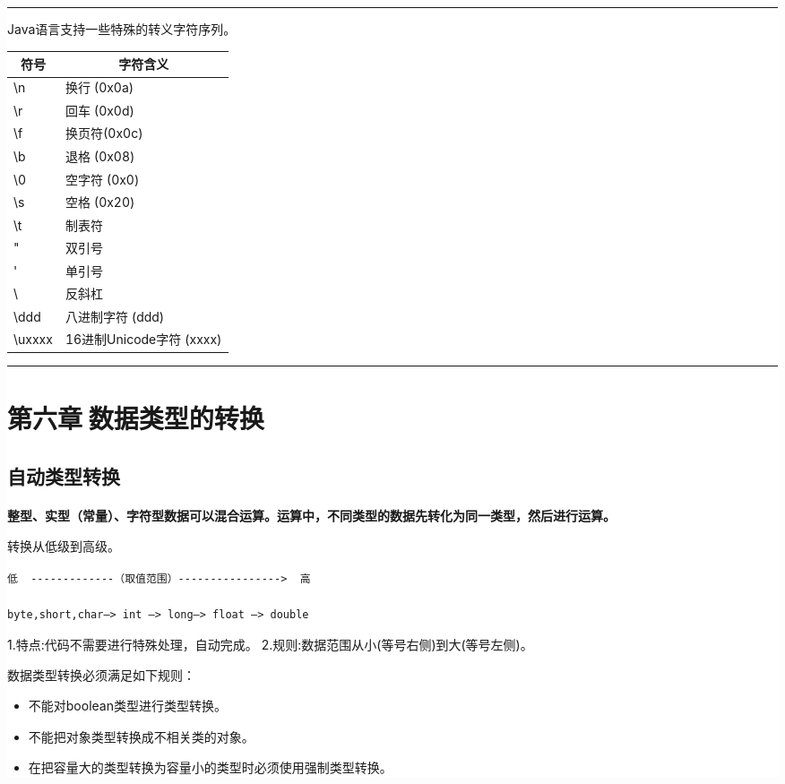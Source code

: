     

------

Java语言支持一些特殊的转义字符序列。

| 符号   | 字符含义                 |
| ------ | ------------------------ |
| \n     | 换行 (0x0a)              |
| \r     | 回车 (0x0d)              |
| \f     | 换页符(0x0c)             |
| \b     | 退格 (0x08)              |
| \0     | 空字符 (0x0)             |
| \s     | 空格 (0x20)              |
| \t     | 制表符                   |
| \"     | 双引号                   |
| \'     | 单引号                   |
| \\     | 反斜杠                   |
| \ddd   | 八进制字符 (ddd)         |
| \uxxxx | 16进制Unicode字符 (xxxx) |

------

# 第六章 数据类型的转换

## 自动类型转换

**整型、实型（常量）、字符型数据可以混合运算。运算中，不同类型的数据先转化为同一类型，然后进行运算。**

转换从低级到高级。

```
低  -------------（取值范围）---------------->  高

byte,short,char—> int —> long—> float —> double 
```

1.特点:代码不需要进行特殊处理，自动完成。
2.规则:数据范围从小(等号右侧)到大(等号左侧)。

数据类型转换必须满足如下规则：

- 不能对boolean类型进行类型转换。

- 不能把对象类型转换成不相关类的对象。

- 在把容量大的类型转换为容量小的类型时必须使用强制类型转换。
